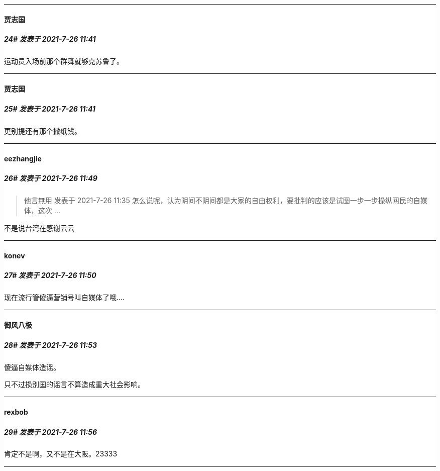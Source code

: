 
*****

####  贾志国  
##### 24#       发表于 2021-7-26 11:41


运动员入场前那个群舞就够克苏鲁了。


*****

####  贾志国  
##### 25#       发表于 2021-7-26 11:41


更别提还有那个撒纸钱。


*****

####  eezhangjie  
##### 26#       发表于 2021-7-26 11:49


<blockquote>他言無用 发表于 2021-7-26 11:35
怎么说呢，认为阴间不阴间都是大家的自由权利，要批判的应该是试图一步一步操纵网民的自媒体，这次 ...</blockquote>
不是说台湾在感谢云云


*****

####  konev  
##### 27#       发表于 2021-7-26 11:50


现在流行管傻逼营销号叫自媒体了哦....


*****

####  御风八极  
##### 28#       发表于 2021-7-26 11:53


傻逼自媒体造谣。

只不过损别国的谣言不算造成重大社会影响。


*****

####  rexbob  
##### 29#       发表于 2021-7-26 11:56


肯定不是啊，又不是在大阪。23333


*****
